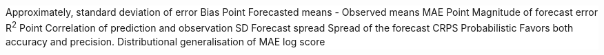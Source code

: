 <td style="text-align:left;">
Approximately, standard deviation of error
</td>
</tr>
<tr>
<td style="text-align:left;">
Bias
</td>
<td style="text-align:left;">
Point
</td>
<td style="text-align:left;">
Forecasted means - Observed means
</td>
</tr>
<tr>
<td style="text-align:left;">
MAE
</td>
<td style="text-align:left;">
Point
</td>
<td style="text-align:left;">
Magnitude of forecast error
</td>
</tr>
<tr>
<td style="text-align:left;">
R<sup>2</sup>
</td>
<td style="text-align:left;">
Point
</td>
<td style="text-align:left;">
Correlation of prediction and observation
</td>
</tr>
<tr>
<td style="text-align:left;">
SD
</td>
<td style="text-align:left;">
Forecast spread
</td>
<td style="text-align:left;">
Spread of the forecast
</td>
</tr>
<tr>
<td style="text-align:left;">
CRPS
</td>
<td style="text-align:left;">
Probabilistic
</td>
<td style="text-align:left;">
Favors both accuracy and precision. Distributional generalisation of MAE
</td>
</tr>
<tr>
<td style="text-align:left;">
log score
</td>
<td style="text-align:left;">